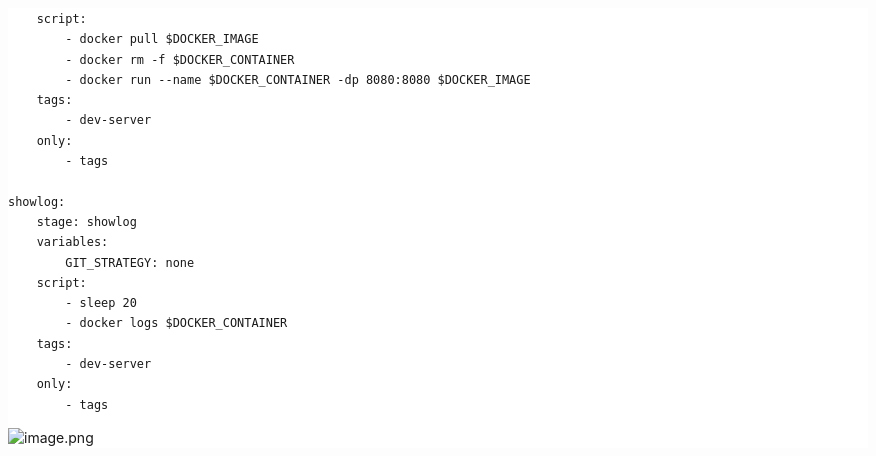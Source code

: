 ```
    script:
        - docker pull $DOCKER_IMAGE
        - docker rm -f $DOCKER_CONTAINER
        - docker run --name $DOCKER_CONTAINER -dp 8080:8080 $DOCKER_IMAGE
    tags:
        - dev-server
    only:
        - tags

showlog:
    stage: showlog
    variables:
        GIT_STRATEGY: none
    script:
        - sleep 20
        - docker logs $DOCKER_CONTAINER
    tags:
        - dev-server 
    only:
        - tags
```
![image.png](https://eraser.imgix.net/workspaces/lkzi2KLytqvFSJeXrviF/AFPkYwfoTmfhxNuU81maQzuavyb2/wyBHfOjPPVVi_ghyeYFaF.png?ixlib=js-3.7.0 "image.png")



